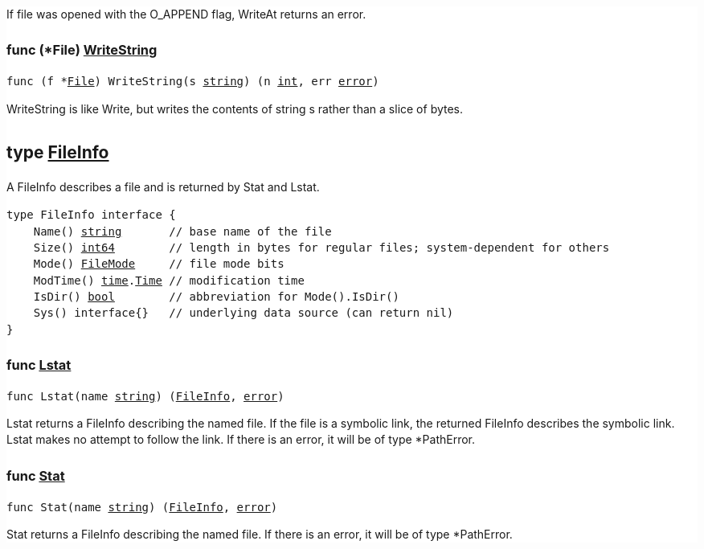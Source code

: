 If file was opened with the O_APPEND flag, WriteAt returns an error.




### <a id="File.WriteString">func</a> (\*File) [WriteString](https://golang.org/src/os/file.go?s=6695:6750#L213)
<pre>func (f *<a href="#File">File</a>) WriteString(s <a href="/pkg/builtin/#string">string</a>) (n <a href="/pkg/builtin/#int">int</a>, err <a href="/pkg/builtin/#error">error</a>)</pre>
WriteString is like Write, but writes the contents of string s rather than
a slice of bytes.




## <a id="FileInfo">type</a> [FileInfo](https://golang.org/src/os/types.go?s=479:840#L11)
A FileInfo describes a file and is returned by Stat and Lstat.


<pre>type FileInfo interface {
    Name() <a href="/pkg/builtin/#string">string</a>       <span class="comment">// base name of the file</span>
    Size() <a href="/pkg/builtin/#int64">int64</a>        <span class="comment">// length in bytes for regular files; system-dependent for others</span>
    Mode() <a href="#FileMode">FileMode</a>     <span class="comment">// file mode bits</span>
    ModTime() <a href="/pkg/time/">time</a>.<a href="/pkg/time/#Time">Time</a> <span class="comment">// modification time</span>
    IsDir() <a href="/pkg/builtin/#bool">bool</a>        <span class="comment">// abbreviation for Mode().IsDir()</span>
    Sys() interface{}   <span class="comment">// underlying data source (can return nil)</span>
}</pre>









### <a id="Lstat">func</a> [Lstat](https://golang.org/src/os/stat.go?s=642:683#L10)
<pre>func Lstat(name <a href="/pkg/builtin/#string">string</a>) (<a href="#FileInfo">FileInfo</a>, <a href="/pkg/builtin/#error">error</a>)</pre>
Lstat returns a FileInfo describing the named file.
If the file is a symbolic link, the returned FileInfo
describes the symbolic link. Lstat makes no attempt to follow the link.
If there is an error, it will be of type *PathError.




### <a id="Stat">func</a> [Stat](https://golang.org/src/os/stat.go?s=309:349#L1)
<pre>func Stat(name <a href="/pkg/builtin/#string">string</a>) (<a href="#FileInfo">FileInfo</a>, <a href="/pkg/builtin/#error">error</a>)</pre>
Stat returns a FileInfo describing the named file.
If there is an error, it will be of type *PathError.
